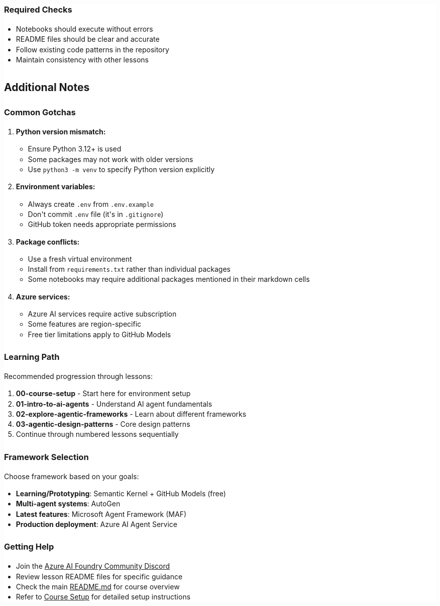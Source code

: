 ### Required Checks

- Notebooks should execute without errors
- README files should be clear and accurate
- Follow existing code patterns in the repository
- Maintain consistency with other lessons

## Additional Notes

### Common Gotchas

1. **Python version mismatch:**
   - Ensure Python 3.12+ is used
   - Some packages may not work with older versions
   - Use `python3 -m venv` to specify Python version explicitly

2. **Environment variables:**
   - Always create `.env` from `.env.example`
   - Don't commit `.env` file (it's in `.gitignore`)
   - GitHub token needs appropriate permissions

3. **Package conflicts:**
   - Use a fresh virtual environment
   - Install from `requirements.txt` rather than individual packages
   - Some notebooks may require additional packages mentioned in their markdown cells

4. **Azure services:**
   - Azure AI services require active subscription
   - Some features are region-specific
   - Free tier limitations apply to GitHub Models

### Learning Path

Recommended progression through lessons:
1. **00-course-setup** - Start here for environment setup
2. **01-intro-to-ai-agents** - Understand AI agent fundamentals
3. **02-explore-agentic-frameworks** - Learn about different frameworks
4. **03-agentic-design-patterns** - Core design patterns
5. Continue through numbered lessons sequentially

### Framework Selection

Choose framework based on your goals:
- **Learning/Prototyping**: Semantic Kernel + GitHub Models (free)
- **Multi-agent systems**: AutoGen
- **Latest features**: Microsoft Agent Framework (MAF)
- **Production deployment**: Azure AI Agent Service

### Getting Help

- Join the [Azure AI Foundry Community Discord](https://aka.ms/ai-agents/discord)
- Review lesson README files for specific guidance
- Check the main [README.md](./README.md) for course overview
- Refer to [Course Setup](./00-course-setup/README.md) for detailed setup instructions
